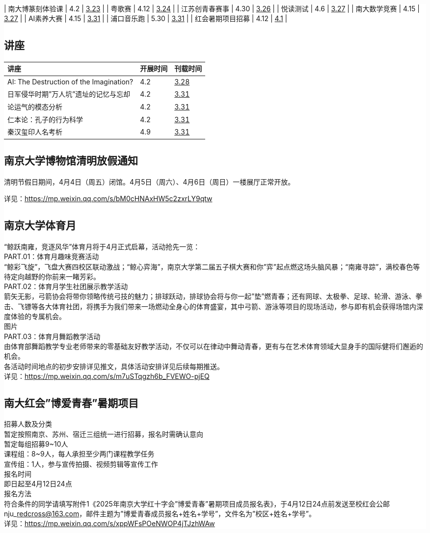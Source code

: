 | 南大博篆刻体验课     | 4.2      | [3.23](https://nik-nul.github.io/news/2025-03-23) |
| 粤歌赛               | 4.12     | [3.24](https://nik-nul.github.io/news/2025-03-24) |
| 江苏创青春赛事       | 4.30     | [3.26](https://nik-nul.github.io/news/2025-03-26) |
| 悦读测试             | 4.6      | [3.27](https://nik-nul.github.io/news/2025-03-27) |
| 南大数学竞赛         | 4.15     | [3.27](https://nik-nul.github.io/news/2025-03-27) |
| AI素养大赛           | 4.15     | [3.31](https://nik-nul.github.io/news/2025-03-31) |
| 浦口音乐跑           | 5.30     | [3.31](https://nik-nul.github.io/news/2025-03-31) |
| 红会暑期项目招募     | 4.12     | [4.1](https://nik-nul.github.io/news/2025-04-01)  |

## 讲座

| 讲座                                    | 开展时间 | 刊载时间                                          |
|:----------------------------------------|:---------|:--------------------------------------------------|
| AI: The Destruction of the Imagination? | 4.2      | [3.28](https://nik-nul.github.io/news/2025-03-28) |
| 日军侵华时期”万人坑”遗址的记忆与忘却    | 4.2      | [3.31](https://nik-nul.github.io/news/2025-03-31) |
| 论运气的模态分析                        | 4.2      | [3.31](https://nik-nul.github.io/news/2025-03-31) |
| 仁本论：孔子的行为科学                  | 4.2      | [3.31](https://nik-nul.github.io/news/2025-03-31) |
| 秦汉玺印人名考析                        | 4.9      | [3.31](https://nik-nul.github.io/news/2025-03-31) |

## 南京大学博物馆清明放假通知

清明节假日期间，4月4日（周五）闭馆。4月5日（周六）、4月6日（周日）一楼展厅正常开放。  
  
详见：<https://mp.weixin.qq.com/s/bM0cHNAxHW5c2zxrLY9qtw>

## 南京大学体育月

“鲸跃南雍，竞逐风华”体育月将于4月正式启幕，活动抢先一览：  
PART.01：体育月趣味竞赛活动  
“鲸彩飞旋”，飞盘大赛四校区联动激战；“鲸心弈海”，南京大学第二届五子棋大赛和你”弈”起点燃这场头脑风暴；“南雍寻踪”，满校春色等待定向越野的你前来一睹芳彩。  
PART.02：体育月学生社团展示教学活动  
箭矢无影，弓箭协会将带你领略传统弓技的魅力；排球跃动，排球协会将与你一起”垫”燃青春；还有网球、太极拳、足球、轮滑、游泳、拳击、飞镖等各大体育社团，将携手为我们带来一场燃动全身心的体育盛宴，其中弓箭、游泳等项目的现场活动，参与即有机会获得场馆内深度体验的专属机会。  
图片  
PART.03：体育月舞蹈教学活动  
由体育部舞蹈教学专业老师带来的零基础友好教学活动，不仅可以在律动中舞动青春，更有与在艺术体育领域大显身手的国际健将们邂逅的机会。  
各活动时间地点的初步安排详见推文，具体活动安排详见后续每期推送。  
详见：<https://mp.weixin.qq.com/s/m7uSTqgzh6b_FVEWO-pjEQ>

## 南大红会”博爱青春”暑期项目

招募人数及分类  
暂定按照南京、苏州、宿迁三组统一进行招募，报名时需确认意向  
暂定每组招募9~10人  
课程组：8~9人，每人承担至少两门课程教学任务  
宣传组：1人，参与宣传拍摄、视频剪辑等宣传工作‍‍‍‍  
报名时间  
即日起至4月12日24点  
报名方法  
符合条件的同学请填写附件1《2025年南京大学红十字会”博爱青春”暑期项目成员报名表》，于4月12日24点前发送至校红会公邮nju\_redcross@163.com，邮件主题为”博爱青春成员报名+姓名+学号”，文件名为”校区+姓名+学号”。  
详见：<https://mp.weixin.qq.com/s/xppWFsPOeNWOP4jTJzhWAw>
